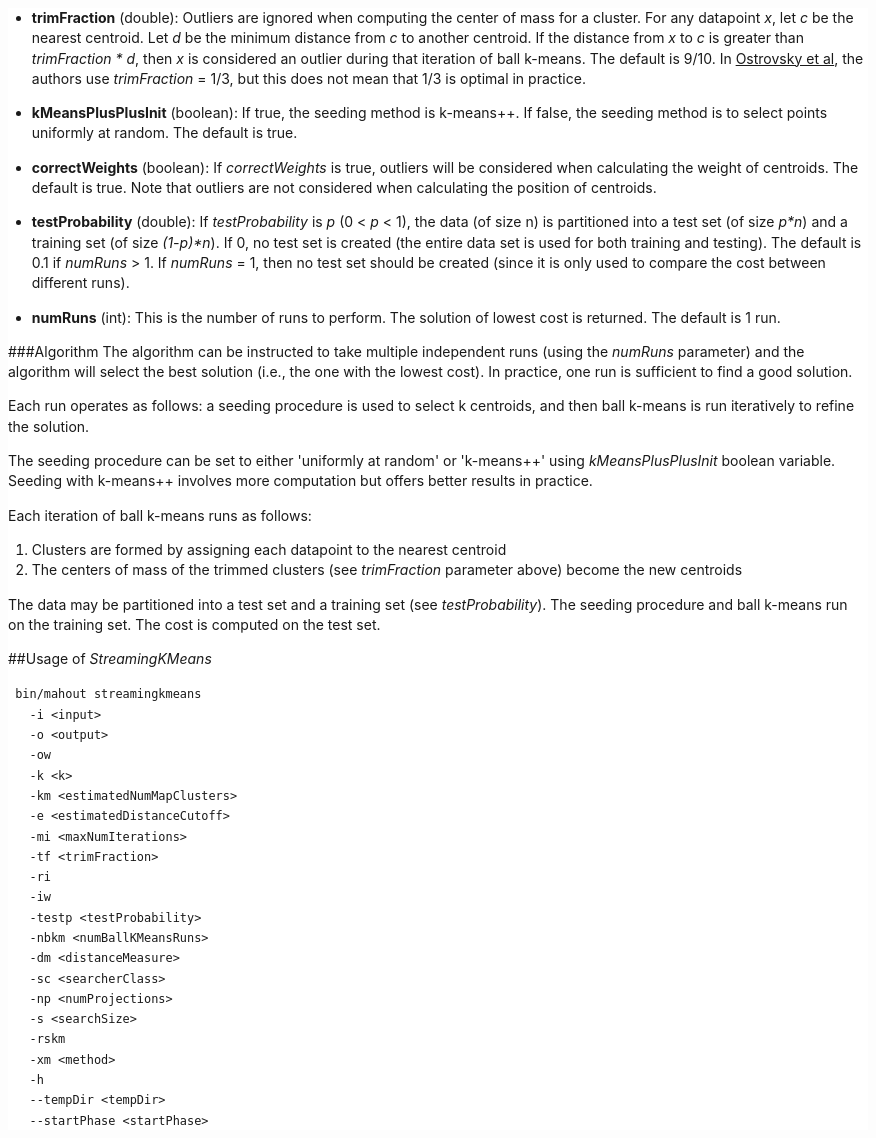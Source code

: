 * **trimFraction** (double): Outliers are ignored when computing the center of mass for a cluster.  For any datapoint *x*, let *c* be the nearest centroid.  Let *d* be the minimum distance from *c* to another centroid.  If the distance from *x* to *c* is greater than *trimFraction \* d*, then *x* is considered an outlier during that iteration of ball k-means.  The default is 9/10.  In [Ostrovsky et al][2], the authors use *trimFraction* = 1/3, but this does not mean that 1/3 is optimal in practice.

* **kMeansPlusPlusInit** (boolean): If true, the seeding method is k-means++.  If false, the seeding method is to select points uniformly at random.  The default is true.

* **correctWeights** (boolean): If *correctWeights* is true, outliers will be considered when calculating the weight of centroids.  The default is true. Note that outliers are not considered when calculating the position of centroids.

* **testProbability** (double): If *testProbability* is *p* (0 < *p* < 1), the data (of size n) is partitioned into a test set (of size *p\*n*) and a training set (of size *(1-p)\*n*).  If 0, no test set is created (the entire data set is used for both training and testing).  The default is 0.1 if *numRuns* > 1.  If *numRuns* = 1, then no test set should be created (since it is only used to compare the cost between different runs).

* **numRuns** (int): This is the number of runs to perform. The solution of lowest cost is returned.  The default is 1 run.

###Algorithm
The algorithm can be instructed to take multiple independent runs (using the *numRuns* parameter) and the algorithm will select the best solution (i.e., the one with the lowest cost). In practice, one run is sufficient to find a good solution.  

Each run operates as follows: a seeding procedure is used to select k centroids, and then ball k-means is run iteratively to refine the solution.

The seeding procedure can be set to either 'uniformly at random' or 'k-means++' using *kMeansPlusPlusInit* boolean variable. Seeding with k-means++ involves more computation but offers better results in practice. 
 
Each iteration of ball k-means runs as follows:

1. Clusters are formed by assigning each datapoint to the nearest centroid
2. The centers of mass of the trimmed clusters (see *trimFraction* parameter above) become the new centroids 

The data may be partitioned into a test set and a training set (see *testProbability*). The seeding procedure and ball k-means run on the training set. The cost is computed on the test set.


##Usage of *StreamingKMeans*                                                                          
  
     bin/mahout streamingkmeans  
       -i <input>  
       -o <output> 
       -ow  
       -k <k>  
       -km <estimatedNumMapClusters>  
       -e <estimatedDistanceCutoff>  
       -mi <maxNumIterations>  
       -tf <trimFraction>  
       -ri                  
       -iw  
       -testp <testProbability>  
       -nbkm <numBallKMeansRuns>  
       -dm <distanceMeasure>   
       -sc <searcherClass>  
       -np <numProjections>  
       -s <searchSize>   
       -rskm  
       -xm <method>  
       -h   
       --tempDir <tempDir>   
       --startPhase <startPhase>   

[1]: http://nips.cc/Conferences/2011/Program/event.php?ID=2989 "M. Shindler, A. Wong, A. Meyerson: Fast and Accurate k-means For Large Datasets"
[2]: http://www.math.uwaterloo.ca/~cswamy/papers/kmeansfnl.pdf "R. Ostrovsky, Y. Rabani, L. Schulman, Ch. Swamy: The Effectiveness of Lloyd-Type Methods for the k-means Problem"